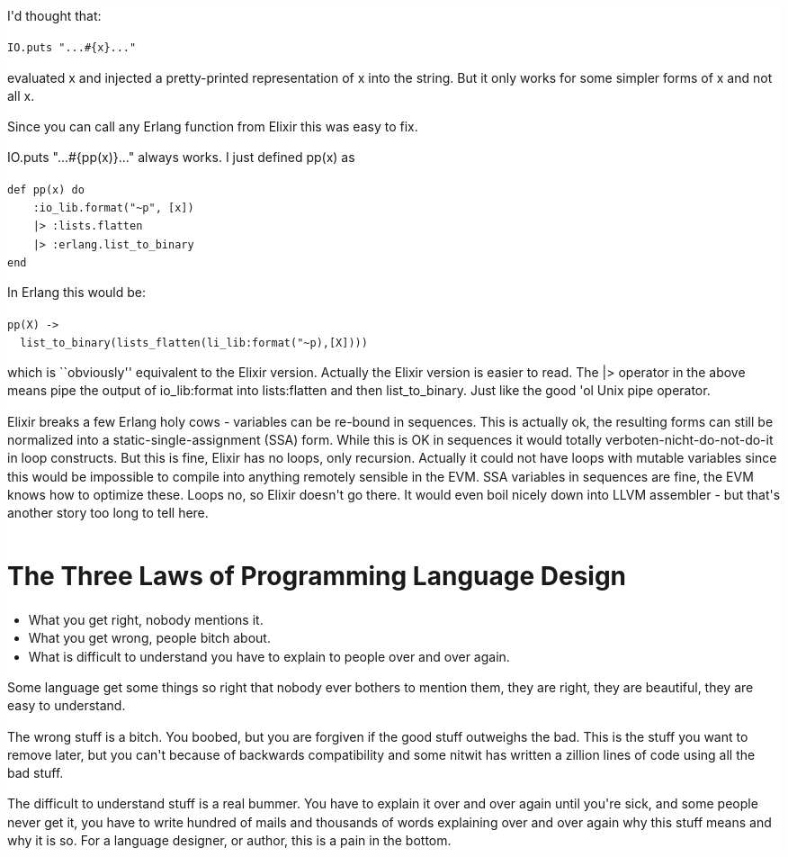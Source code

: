 I'd thought that:

    IO.puts "...#{x}..."

evaluated x and injected a pretty-printed representation of x into the
string.  But it only works for some simpler forms of x and not all x.

Since you can call any Erlang function from Elixir this was easy to fix.

IO.puts "...#{pp(x)}..." always works. I just defined pp(x) as

	def pp(x) do 
		:io_lib.format("~p", [x])
		|> :lists.flatten
		|> :erlang.list_to_binary
	end

In Erlang this would be:

    pp(X) ->
      list_to_binary(lists_flatten(li_lib:format("~p),[X])))

which is ``obviously'' equivalent to the Elixir version. Actually the
Elixir version is easier to read. The |> operator in the above means
pipe the output of io_lib:format into lists:flatten and then
list_to_binary. Just like the good 'ol Unix pipe operator.

Elixir breaks a few Erlang holy cows - variables can be re-bound in
sequences.  This is actually ok, the resulting forms can still be
normalized into a static-single-assignment (SSA) form. While this is OK in
sequences it would totally verboten-nicht-do-not-do-it in loop
constructs. But this is fine, Elixir has no loops, only
recursion. Actually it could not have loops with mutable variables
since this would be impossible to compile into anything remotely
sensible in the EVM. SSA variables in sequences are fine, the EVM knows
how to optimize these. Loops no, so Elixir doesn't go there. It would even boil
nicely down into LLVM assembler - but that's another story too long to tell here.

# The Three Laws of Programming Language Design

* What you get right, nobody mentions it.
* What you get wrong, people bitch about.
* What is difficult to understand you have to explain to people over and over again.

Some language get some things so right that nobody ever bothers to
mention them, they are right, they are beautiful, they are easy to
understand.

The wrong stuff is a bitch. You boobed, but you are forgiven if the
good stuff outweighs the bad. This is the stuff you want to remove
later, but you can't because of backwards compatibility and some nitwit has
written a zillion lines of code using all the bad stuff.

The difficult to understand stuff is a real bummer. You have to
explain it over and over again until you're sick, and some people never
get it, you have to write hundred of mails and thousands of words
explaining over and over again why this stuff means and why it is so.
For a language designer, or author, this is a pain in the bottom.
